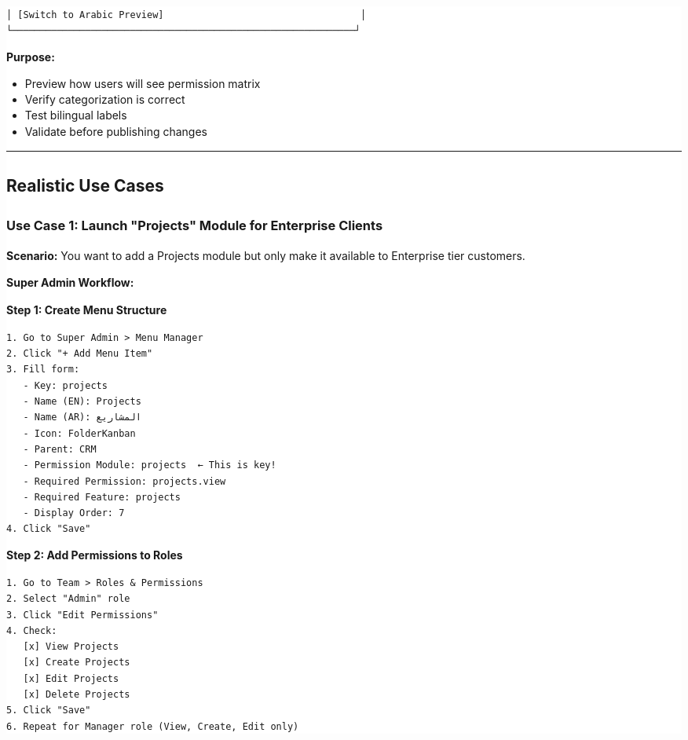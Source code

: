 ```
│ [Switch to Arabic Preview]                                   │
└─────────────────────────────────────────────────────────────┘
```

**Purpose:**
- Preview how users will see permission matrix
- Verify categorization is correct
- Test bilingual labels
- Validate before publishing changes

---

## Realistic Use Cases

### Use Case 1: Launch "Projects" Module for Enterprise Clients

**Scenario:** You want to add a Projects module but only make it available to Enterprise tier customers.

**Super Admin Workflow:**

**Step 1: Create Menu Structure**
```
1. Go to Super Admin > Menu Manager
2. Click "+ Add Menu Item"
3. Fill form:
   - Key: projects
   - Name (EN): Projects
   - Name (AR): المشاريع
   - Icon: FolderKanban
   - Parent: CRM
   - Permission Module: projects  ← This is key!
   - Required Permission: projects.view
   - Required Feature: projects
   - Display Order: 7
4. Click "Save"
```

**Step 2: Add Permissions to Roles**
```
1. Go to Team > Roles & Permissions
2. Select "Admin" role
3. Click "Edit Permissions"
4. Check:
   [x] View Projects
   [x] Create Projects
   [x] Edit Projects
   [x] Delete Projects
5. Click "Save"
6. Repeat for Manager role (View, Create, Edit only)
```
